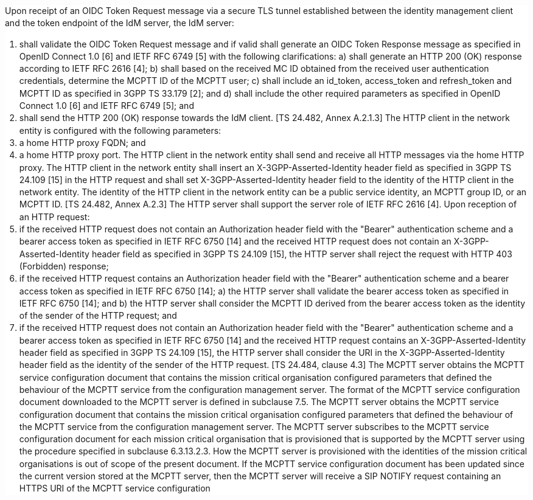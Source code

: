 Upon receipt of an OIDC Token Request message via a secure TLS tunnel
established between the identity management client and the token endpoint of
the IdM server, the IdM server:
1) shall validate the OIDC Token Request message and if valid shall generate
an OIDC Token Response message as specified in OpenID Connect 1.0 [6] and IETF
RFC 6749 [5] with the following clarifications:
a) shall generate an HTTP 200 (OK) response according to IETF RFC 2616 [4];
b) shall based on the received MC ID obtained from the received user
authentication credentials, determine the MCPTT ID of the MCPTT user;
c) shall include an id_token, access_token and refresh_token and MCPTT ID as
specified in 3GPP TS 33.179 [2]; and
d) shall include the other required parameters as specified in OpenID Connect
1.0 [6] and IETF RFC 6749 [5]; and
2) shall send the HTTP 200 (OK) response towards the IdM client.
[TS 24.482, Annex A.2.1.3]
The HTTP client in the network entity is configured with the following
parameters:
1) a home HTTP proxy FQDN; and
2) a home HTTP proxy port.
The HTTP client in the network entity shall send and receive all HTTP messages
via the home HTTP proxy.
The HTTP client in the network entity shall insert an X-3GPP-Asserted-Identity
header field as specified in 3GPP TS 24.109 [15] in the HTTP request and shall
set X-3GPP-Asserted-Identity header field to the identity of the HTTP client
in the network entity. The identity of the HTTP client in the network entity
can be a public service identity, an MCPTT group ID, or an MCPTT ID.
[TS 24.482, Annex A.2.3]
The HTTP server shall support the server role of IETF RFC 2616 [4].
Upon reception of an HTTP request:
1) if the received HTTP request does not contain an Authorization header field
with the \"Bearer\" authentication scheme and a bearer access token as
specified in IETF RFC 6750 [14] and the received HTTP request does not contain
an X-3GPP-Asserted-Identity header field as specified in 3GPP TS 24.109 [15],
the HTTP server shall reject the request with HTTP 403 (Forbidden) response;
2) if the received HTTP request contains an Authorization header field with
the \"Bearer\" authentication scheme and a bearer access token as specified in
IETF RFC 6750 [14];
a) the HTTP server shall validate the bearer access token as specified in IETF
RFC 6750 [14]; and
b) the HTTP server shall consider the MCPTT ID derived from the bearer access
token as the identity of the sender of the HTTP request; and
3) if the received HTTP request does not contain an Authorization header field
with the \"Bearer\" authentication scheme and a bearer access token as
specified in IETF RFC 6750 [14] and the received HTTP request contains an
X-3GPP-Asserted-Identity header field as specified in 3GPP TS 24.109 [15], the
HTTP server shall consider the URI in the X-3GPP-Asserted-Identity header
field as the identity of the sender of the HTTP request.
[TS 24.484, clause 4.3]
The MCPTT server obtains the MCPTT service configuration document that
contains the mission critical organisation configured parameters that defined
the behaviour of the MCPTT service from the configuration management server.
The format of the MCPTT service configuration document downloaded to the MCPTT
server is defined in subclause 7.5.
The MCPTT server obtains the MCPTT service configuration document that
contains the mission critical organisation configured parameters that defined
the behaviour of the MCPTT service from the configuration management server.
The MCPTT server subscribes to the MCPTT service configuration document for
each mission critical organisation that is provisioned that is supported by
the MCPTT server using the procedure specified in subclause 6.3.13.2.3. How
the MCPTT server is provisioned with the identities of the mission critical
organisations is out of scope of the present document.
If the MCPTT service configuration document has been updated since the current
version stored at the MCPTT server, then the MCPTT server will receive a SIP
NOTIFY request containing an HTTPS URI of the MCPTT service configuration
